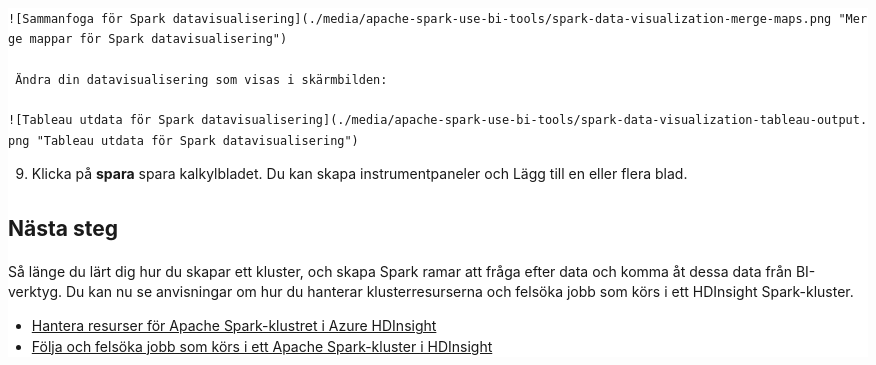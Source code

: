     ![Sammanfoga för Spark datavisualisering](./media/apache-spark-use-bi-tools/spark-data-visualization-merge-maps.png "Merge mappar för Spark datavisualisering")

     Ändra din datavisualisering som visas i skärmbilden:

    ![Tableau utdata för Spark datavisualisering](./media/apache-spark-use-bi-tools/spark-data-visualization-tableau-output.png "Tableau utdata för Spark datavisualisering")
9. Klicka på **spara** spara kalkylbladet. Du kan skapa instrumentpaneler och Lägg till en eller flera blad.

## <a name="next-steps"></a>Nästa steg

Så länge du lärt dig hur du skapar ett kluster, och skapa Spark ramar att fråga efter data och komma åt dessa data från BI-verktyg. Du kan nu se anvisningar om hur du hanterar klusterresurserna och felsöka jobb som körs i ett HDInsight Spark-kluster.

* [Hantera resurser för Apache Spark-klustret i Azure HDInsight](apache-spark-resource-manager.md)
* [Följa och felsöka jobb som körs i ett Apache Spark-kluster i HDInsight](apache-spark-job-debugging.md)

